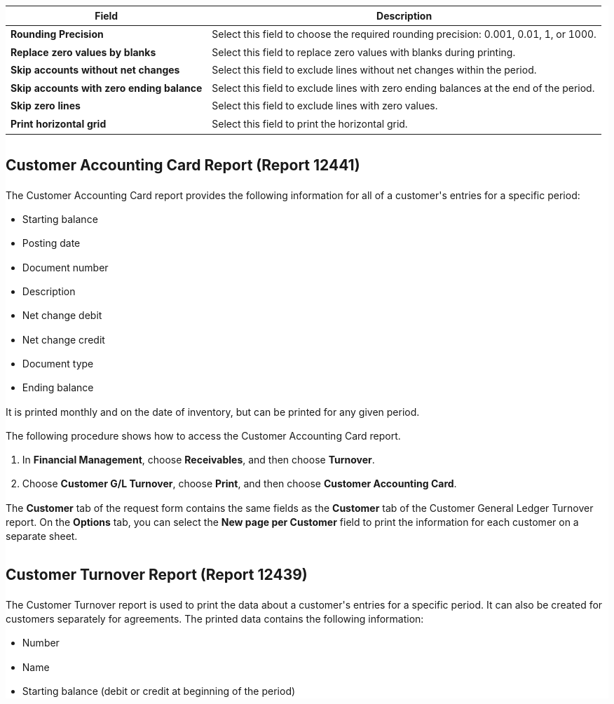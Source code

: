 |Field|Description|  
|-----------|-----------------|  
|**Rounding Precision**|Select this field to choose the required rounding precision: 0.001, 0.01, 1, or 1000.|  
|**Replace zero values by blanks**|Select this field to replace zero values with blanks during printing.|  
|**Skip accounts without net changes**|Select this field to exclude lines without net changes within the period.|  
|**Skip accounts with zero ending balance**|Select this field to exclude lines with zero ending balances at the end of the period.|  
|**Skip zero lines**|Select this field to exclude lines with zero values.|  
|**Print horizontal grid**|Select this field to print the horizontal grid.|  
  
## Customer Accounting Card Report \(Report 12441\)  
 The Customer Accounting Card report provides the following information for all of a customer's entries for a specific period:  
  
-   Starting balance  
  
-   Posting date  
  
-   Document number  
  
-   Description  
  
-   Net change debit  
  
-   Net change credit  
  
-   Document type  
  
-   Ending balance  
  
 It is printed monthly and on the date of inventory, but can be printed for any given period.  
  
 The following procedure shows how to access the Customer Accounting Card report.  
  
1.  In **Financial Management**, choose **Receivables**, and then choose **Turnover**.  
  
2.  Choose **Customer G\/L Turnover**, choose **Print**, and then choose **Customer Accounting Card**.  
  
 The **Customer** tab of the request form contains the same fields as the **Customer** tab of the Customer General Ledger Turnover report. On the **Options** tab, you can select the **New page per Customer** field to print the information for each customer on a separate sheet.  
  
## Customer Turnover Report \(Report 12439\)  
 The Customer Turnover report is used to print the data about a customer's entries for a specific period. It can also be created for customers separately for agreements. The printed data contains the following information:  
  
-   Number  
  
-   Name  
  
-   Starting balance \(debit or credit at beginning of the period\)  
  
